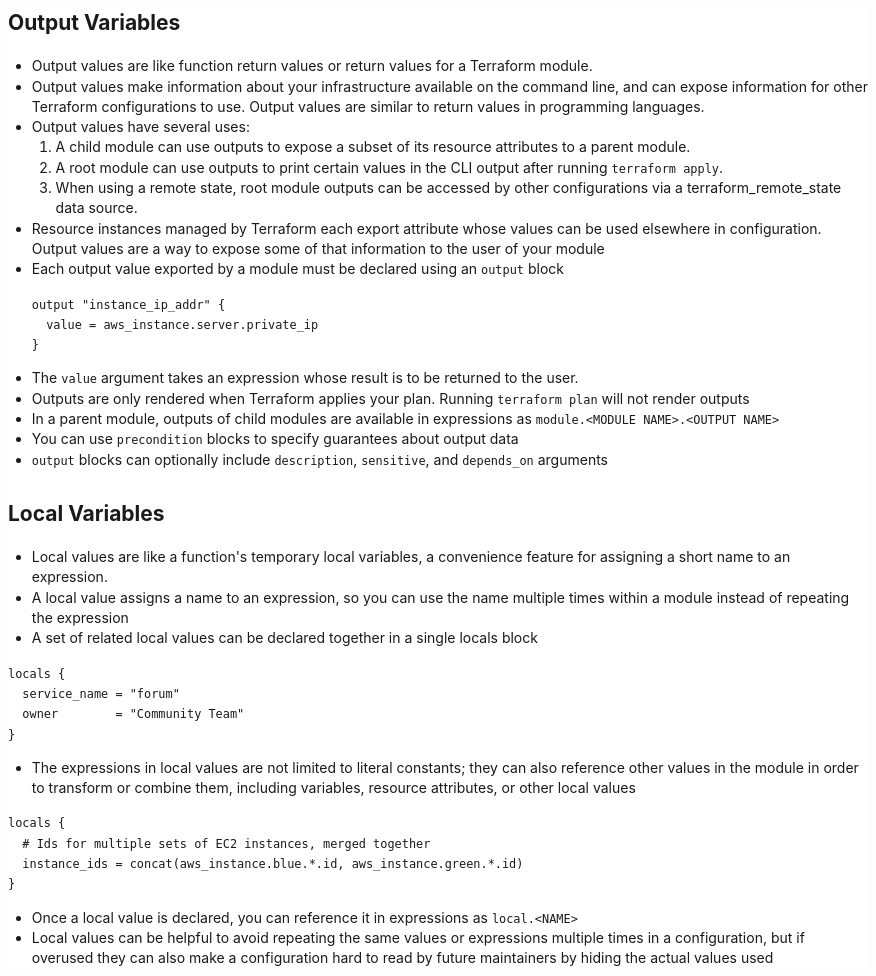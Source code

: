 ## Output Variables   
  - Output values are like function return values or return values for a Terraform module.
  - Output values make information about your infrastructure available on the command line, and can expose information for other Terraform configurations to use. Output values are similar to return values in programming languages.
  - Output values have several uses:
    1. A child module can use outputs to expose a subset of its resource attributes to a parent module.
    2. A root module can use outputs to print certain values in the CLI output after running `terraform apply`.
    3. When using a remote state, root module outputs can be accessed by other configurations via a terraform_remote_state data source.
  - Resource instances managed by Terraform each export attribute whose values can be used elsewhere in configuration. Output values are a way to expose some of that information to the user of your module
  - Each output value exported by a module must be declared using an `output` block
    ```
    output "instance_ip_addr" {
      value = aws_instance.server.private_ip
    }
    ```
  - The `value` argument takes an expression whose result is to be returned to the user.
  - Outputs are only rendered when Terraform applies your plan. Running `terraform plan` will not render outputs
  - In a parent module, outputs of child modules are available in expressions as `module.<MODULE NAME>.<OUTPUT NAME>`
  - You can use `precondition` blocks to specify guarantees about output data
  - `output` blocks can optionally include `description`, `sensitive`, and `depends_on` arguments

## Local Variables  
- Local values are like a function's temporary local variables, a convenience feature for assigning a short name to an expression.
- A local value assigns a name to an expression, so you can use the name multiple times within a module instead of repeating the expression
- A set of related local values can be declared together in a single locals block
```
locals {
  service_name = "forum"
  owner        = "Community Team"
}
```
- The expressions in local values are not limited to literal constants; they can also reference other values in the module in order to transform or combine them, including variables, resource attributes, or other local values
```
locals {
  # Ids for multiple sets of EC2 instances, merged together
  instance_ids = concat(aws_instance.blue.*.id, aws_instance.green.*.id)
}
```
- Once a local value is declared, you can reference it in expressions as `local.<NAME>`
- Local values can be helpful to avoid repeating the same values or expressions multiple times in a configuration, but if overused they can also make a configuration hard to read by future maintainers by hiding the actual values used











